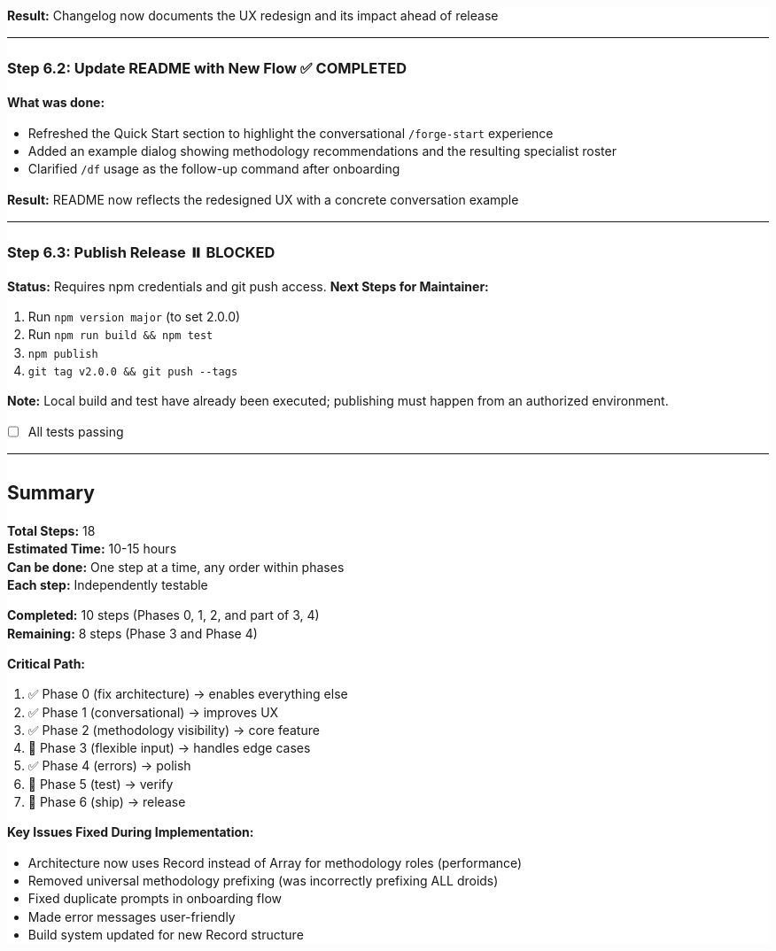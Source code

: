 **Result:** Changelog now documents the UX redesign and its impact ahead of release

---

### Step 6.2: Update README with New Flow ✅ COMPLETED
**What was done:**
- Refreshed the Quick Start section to highlight the conversational `/forge-start` experience
- Added an example dialog showing methodology recommendations and the resulting specialist roster
- Clarified `/df` usage as the follow-up command after onboarding

**Result:** README now reflects the redesigned UX with a concrete conversation example

---

### Step 6.3: Publish Release ⏸️ BLOCKED
**Status:** Requires npm credentials and git push access.
**Next Steps for Maintainer:**
1. Run `npm version major` (to set 2.0.0)
2. Run `npm run build && npm test`
3. `npm publish`
4. `git tag v2.0.0 && git push --tags`

**Note:** Local build and test have already been executed; publishing must happen from an authorized environment.
- [ ] All tests passing

---

## Summary

**Total Steps:** 18  
**Estimated Time:** 10-15 hours  
**Can be done:** One step at a time, any order within phases  
**Each step:** Independently testable  

**Completed:** 10 steps (Phases 0, 1, 2, and part of 3, 4)  
**Remaining:** 8 steps (Phase 3 and Phase 4)  

**Critical Path:**
1. ✅ Phase 0 (fix architecture) → enables everything else
2. ✅ Phase 1 (conversational) → improves UX  
3. ✅ Phase 2 (methodology visibility) → core feature
4. 🔄 Phase 3 (flexible input) → handles edge cases
5. ✅ Phase 4 (errors) → polish
6. 🔄 Phase 5 (test) → verify
7. 🔄 Phase 6 (ship) → release

**Key Issues Fixed During Implementation:**
- Architecture now uses Record instead of Array for methodology roles (performance)
- Removed universal methodology prefixing (was incorrectly prefixing ALL droids)
- Fixed duplicate prompts in onboarding flow
- Made error messages user-friendly
- Build system updated for new Record structure
